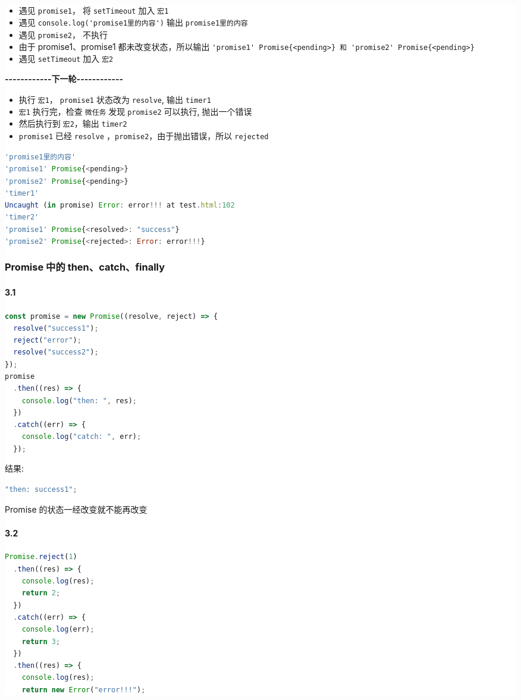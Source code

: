 - 遇见 `promise1`， 将 `setTimeout` 加入 `宏1`
- 遇见 `console.log('promise1里的内容')` 输出 `promise1里的内容`
- 遇见 `promise2`， 不执行
- 由于 promise1、promise1 都未改变状态，所以输出
  `'promise1' Promise{<pending>} 和 'promise2' Promise{<pending>}`
- 遇见 `setTimeout` 加入 `宏2`

**------------下一轮------------**

- 执行 `宏1`， `promise1` 状态改为 `resolve`, 输出 `timer1`
- `宏1` 执行完，检查 `微任务` 发现 `promise2` 可以执行, 抛出一个错误
- 然后执行到 `宏2`，输出 `timer2`
- `promise1` 已经 `resolve` ，`promise2`，由于抛出错误，所以 `rejected`

```js
'promise1里的内容'
'promise1' Promise{<pending>}
'promise2' Promise{<pending>}
'timer1'
Uncaught (in promise) Error: error!!! at test.html:102
'timer2'
'promise1' Promise{<resolved>: "success"}
'promise2' Promise{<rejected>: Error: error!!!}
```

### Promise 中的 then、catch、finally

#### 3.1

```js
const promise = new Promise((resolve, reject) => {
  resolve("success1");
  reject("error");
  resolve("success2");
});
promise
  .then((res) => {
    console.log("then: ", res);
  })
  .catch((err) => {
    console.log("catch: ", err);
  });
```

结果:

```js
"then: success1";

```

Promise 的状态一经改变就不能再改变

#### 3.2

```js
Promise.reject(1)
  .then((res) => {
    console.log(res);
    return 2;
  })
  .catch((err) => {
    console.log(err);
    return 3;
  })
  .then((res) => {
    console.log(res);
    return new Error("error!!!");
```